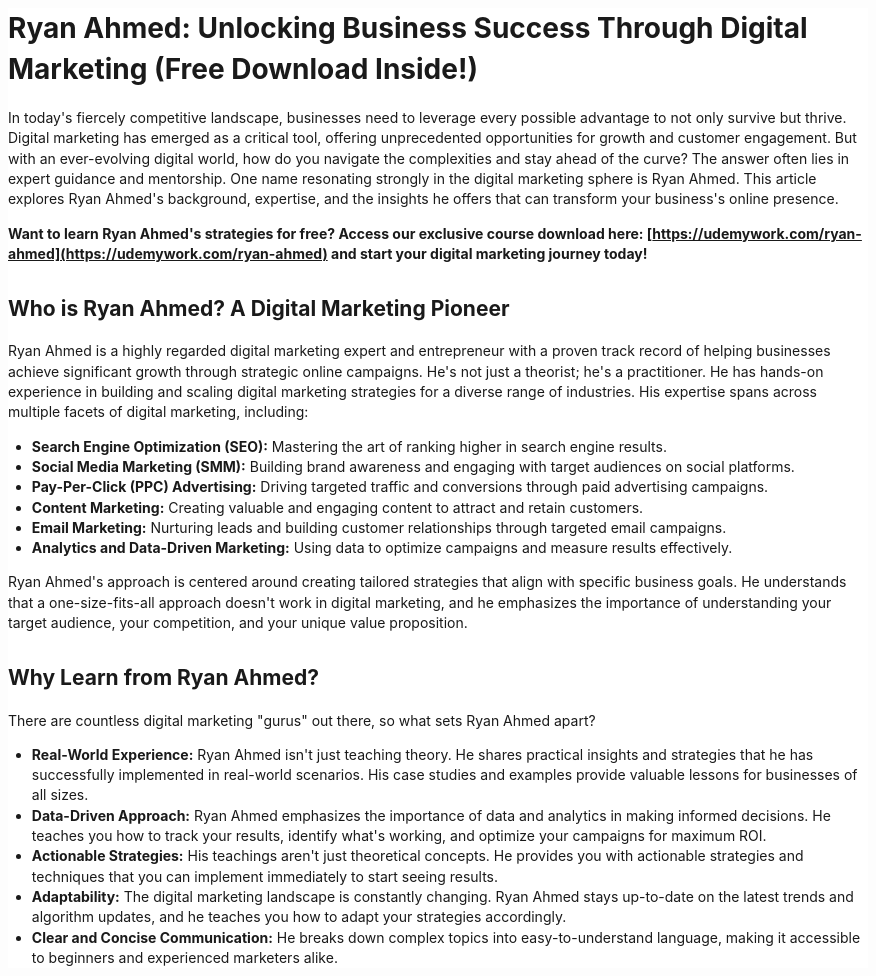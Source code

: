 # Ryan Ahmed: Unlocking Business Success Through Digital Marketing (Free Download Inside!)

In today's fiercely competitive landscape, businesses need to leverage every possible advantage to not only survive but thrive. Digital marketing has emerged as a critical tool, offering unprecedented opportunities for growth and customer engagement. But with an ever-evolving digital world, how do you navigate the complexities and stay ahead of the curve? The answer often lies in expert guidance and mentorship. One name resonating strongly in the digital marketing sphere is Ryan Ahmed. This article explores Ryan Ahmed's background, expertise, and the insights he offers that can transform your business's online presence.

**Want to learn Ryan Ahmed's strategies for free? Access our exclusive course download here: [https://udemywork.com/ryan-ahmed](https://udemywork.com/ryan-ahmed) and start your digital marketing journey today!**

## Who is Ryan Ahmed? A Digital Marketing Pioneer

Ryan Ahmed is a highly regarded digital marketing expert and entrepreneur with a proven track record of helping businesses achieve significant growth through strategic online campaigns. He's not just a theorist; he's a practitioner. He has hands-on experience in building and scaling digital marketing strategies for a diverse range of industries. His expertise spans across multiple facets of digital marketing, including:

*   **Search Engine Optimization (SEO):** Mastering the art of ranking higher in search engine results.
*   **Social Media Marketing (SMM):** Building brand awareness and engaging with target audiences on social platforms.
*   **Pay-Per-Click (PPC) Advertising:** Driving targeted traffic and conversions through paid advertising campaigns.
*   **Content Marketing:** Creating valuable and engaging content to attract and retain customers.
*   **Email Marketing:** Nurturing leads and building customer relationships through targeted email campaigns.
*   **Analytics and Data-Driven Marketing:** Using data to optimize campaigns and measure results effectively.

Ryan Ahmed's approach is centered around creating tailored strategies that align with specific business goals. He understands that a one-size-fits-all approach doesn't work in digital marketing, and he emphasizes the importance of understanding your target audience, your competition, and your unique value proposition.

## Why Learn from Ryan Ahmed?

There are countless digital marketing "gurus" out there, so what sets Ryan Ahmed apart?

*   **Real-World Experience:** Ryan Ahmed isn't just teaching theory. He shares practical insights and strategies that he has successfully implemented in real-world scenarios. His case studies and examples provide valuable lessons for businesses of all sizes.
*   **Data-Driven Approach:** Ryan Ahmed emphasizes the importance of data and analytics in making informed decisions. He teaches you how to track your results, identify what's working, and optimize your campaigns for maximum ROI.
*   **Actionable Strategies:** His teachings aren't just theoretical concepts. He provides you with actionable strategies and techniques that you can implement immediately to start seeing results.
*   **Adaptability:** The digital marketing landscape is constantly changing. Ryan Ahmed stays up-to-date on the latest trends and algorithm updates, and he teaches you how to adapt your strategies accordingly.
*   **Clear and Concise Communication:** He breaks down complex topics into easy-to-understand language, making it accessible to beginners and experienced marketers alike.
